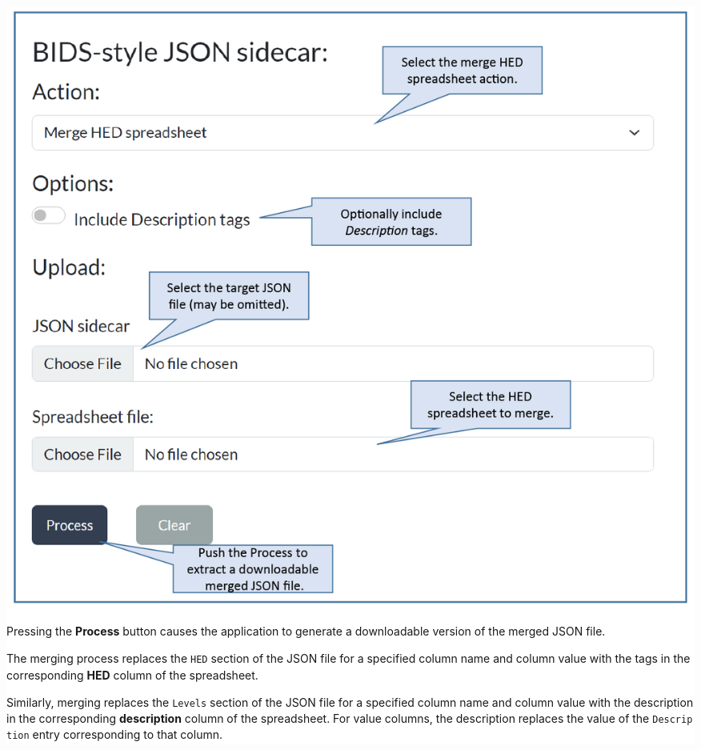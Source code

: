 ![MergeSpreadsheetTemplate1](./_static/images/MergeSpreadsheetTemplate1.png)  

Pressing the **Process** button causes the application to generate a downloadable
version of the merged JSON file.

The merging process replaces the `HED` section of the JSON file for a
specified column name and column value with the tags in the corresponding
**HED** column of the spreadsheet.

Similarly, merging replaces the `Levels` section of the JSON file for a
specified column name and column value with the description in the corresponding
**description** column of the spreadsheet.
For value columns, the description replaces the value of the `Description`
entry corresponding to that column.
